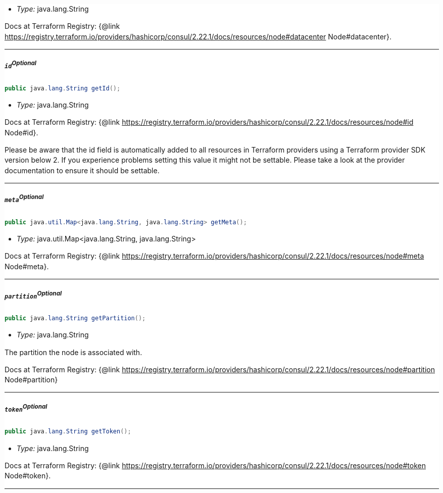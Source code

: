 - *Type:* java.lang.String

Docs at Terraform Registry: {@link https://registry.terraform.io/providers/hashicorp/consul/2.22.1/docs/resources/node#datacenter Node#datacenter}.

---

##### `id`<sup>Optional</sup> <a name="id" id="@cdktf/provider-consul.node.NodeConfig.property.id"></a>

```java
public java.lang.String getId();
```

- *Type:* java.lang.String

Docs at Terraform Registry: {@link https://registry.terraform.io/providers/hashicorp/consul/2.22.1/docs/resources/node#id Node#id}.

Please be aware that the id field is automatically added to all resources in Terraform providers using a Terraform provider SDK version below 2.
If you experience problems setting this value it might not be settable. Please take a look at the provider documentation to ensure it should be settable.

---

##### `meta`<sup>Optional</sup> <a name="meta" id="@cdktf/provider-consul.node.NodeConfig.property.meta"></a>

```java
public java.util.Map<java.lang.String, java.lang.String> getMeta();
```

- *Type:* java.util.Map<java.lang.String, java.lang.String>

Docs at Terraform Registry: {@link https://registry.terraform.io/providers/hashicorp/consul/2.22.1/docs/resources/node#meta Node#meta}.

---

##### `partition`<sup>Optional</sup> <a name="partition" id="@cdktf/provider-consul.node.NodeConfig.property.partition"></a>

```java
public java.lang.String getPartition();
```

- *Type:* java.lang.String

The partition the node is associated with.

Docs at Terraform Registry: {@link https://registry.terraform.io/providers/hashicorp/consul/2.22.1/docs/resources/node#partition Node#partition}

---

##### `token`<sup>Optional</sup> <a name="token" id="@cdktf/provider-consul.node.NodeConfig.property.token"></a>

```java
public java.lang.String getToken();
```

- *Type:* java.lang.String

Docs at Terraform Registry: {@link https://registry.terraform.io/providers/hashicorp/consul/2.22.1/docs/resources/node#token Node#token}.

---



